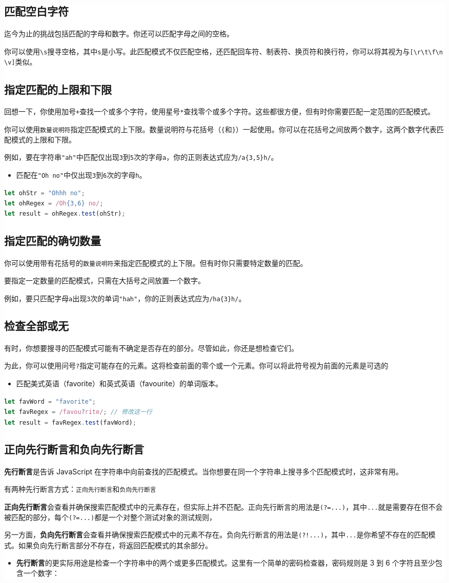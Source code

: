 ## 匹配空白字符

迄今为止的挑战包括匹配的字母和数字。你还可以匹配字母之间的空格。

你可以使用`\s`搜寻空格，其中`s`是小写。此匹配模式不仅匹配空格，还匹配回车符、制表符、换页符和换行符，你可以将其视为与`[\r\t\f\n\v]`类似。

## 指定匹配的上限和下限

回想一下，你使用加号`+`查找一个或多个字符，使用星号`*`查找零个或多个字符。这些都很方便，但有时你需要匹配一定范围的匹配模式。

你可以使用`数量说明符`指定匹配模式的上下限。数量说明符与花括号（`{`和`}`）一起使用。你可以在花括号之间放两个数字，这两个数字代表匹配模式的上限和下限。

例如，要在字符串`"ah"`中匹配仅出现`3`到`5`次的字母`a`，你的正则表达式应为`/a{3,5}h/`。

* 匹配在`"Oh no"`中仅出现`3`到`6`次的字母`h`。

```js
let ohStr = "Ohhh no";
let ohRegex = /Oh{3,6} no/;
let result = ohRegex.test(ohStr);
```

## 指定匹配的确切数量

你可以使用带有花括号的`数量说明符`来指定匹配模式的上下限。但有时你只需要特定数量的匹配。

要指定一定数量的匹配模式，只需在大括号之间放置一个数字。

例如，要只匹配字母`a`出现`3`次的单词`"hah"`，你的正则表达式应为`/ha{3}h/`。

## 检查全部或无

有时，你想要搜寻的匹配模式可能有不确定是否存在的部分。尽管如此，你还是想检查它们。

为此，你可以使用问号`?`指定可能存在的元素。这将检查前面的零个或一个元素。你可以将此符号视为前面的元素是可选的

* 匹配美式英语（favorite）和英式英语（favourite）的单词版本。

```js
let favWord = "favorite";
let favRegex = /favou?rite/; // 修改这一行
let result = favRegex.test(favWord);
```

## 正向先行断言和负向先行断言

**先行断言**是告诉 JavaScript 在字符串中向前查找的匹配模式。当你想要在同一个字符串上搜寻多个匹配模式时，这非常有用。

有两种先行断言方式：`正向先行断言`和`负向先行断言`

**正向先行断言**会查看并确保搜索匹配模式中的元素存在，但实际上并不匹配。正向先行断言的用法是`(?=...)`，其中`...`就是需要存在但不会被匹配的部分，每个`(?=...)`都是一个对整个测试对象的测试规则，

另一方面，**负向先行断言**会查看并确保搜索匹配模式中的元素不存在。负向先行断言的用法是`(?!...)`，其中`...`是你希望不存在的匹配模式。如果负向先行断言部分不存在，将返回匹配模式的其余部分。

* **先行断言**的更实际用途是检查一个字符串中的两个或更多匹配模式。这里有一个简单的密码检查器，密码规则是 3 到 6 个字符且至少包含一个数字：
